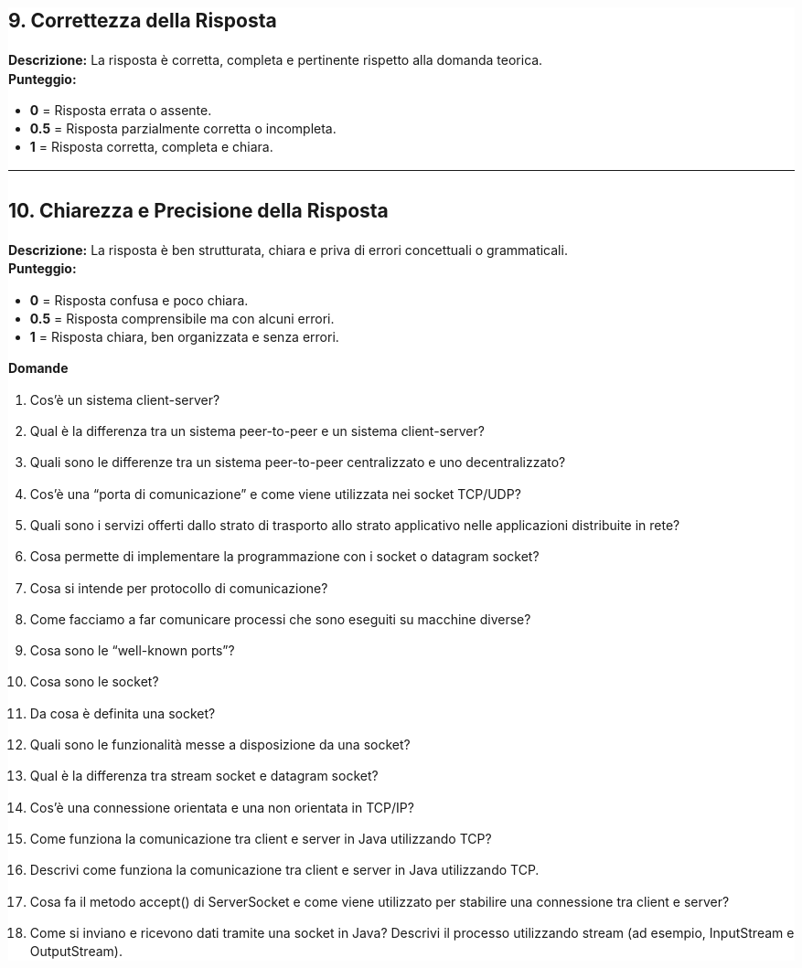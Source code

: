 ## 9. **Correttezza della Risposta**
**Descrizione:** La risposta è corretta, completa e pertinente rispetto alla domanda teorica.  
**Punteggio:**
- **0** = Risposta errata o assente.
- **0.5** = Risposta parzialmente corretta o incompleta.
- **1** = Risposta corretta, completa e chiara.

---

## 10. **Chiarezza e Precisione della Risposta**
**Descrizione:** La risposta è ben strutturata, chiara e priva di errori concettuali o grammaticali.  
**Punteggio:**
- **0** = Risposta confusa e poco chiara.
- **0.5** = Risposta comprensibile ma con alcuni errori.
- **1** = Risposta chiara, ben organizzata e senza errori.


**Domande**

1. Cos’è un sistema client-server?

2. Qual è la differenza tra un sistema peer-to-peer e un sistema client-server?

3. Quali sono le differenze tra un sistema peer-to-peer centralizzato e uno decentralizzato?

4. Cos’è una “porta di comunicazione” e come viene utilizzata nei socket TCP/UDP?

5. Quali sono i servizi offerti dallo strato di trasporto allo strato applicativo nelle applicazioni distribuite in rete?

6. Cosa permette di implementare la programmazione con i socket o datagram socket?

7. Cosa si intende per protocollo di comunicazione?

8. Come facciamo a far comunicare processi che sono eseguiti su macchine diverse?

9. Cosa sono le “well-known ports”?

10. Cosa sono le socket?

11. Da cosa è definita una socket?

12. Quali sono le funzionalità messe a disposizione da una socket?

13. Qual è la differenza tra stream socket e datagram socket?

14. Cos’è una connessione orientata e una non orientata in TCP/IP?

15. Come funziona la comunicazione tra client e server in Java utilizzando TCP?

16. Descrivi come funziona la comunicazione tra client e server in Java utilizzando TCP.

17. Cosa fa il metodo accept() di ServerSocket e come viene utilizzato per stabilire una connessione tra client e server?

18. Come si inviano e ricevono dati tramite una socket in Java? Descrivi il processo utilizzando stream (ad esempio, InputStream e OutputStream).
